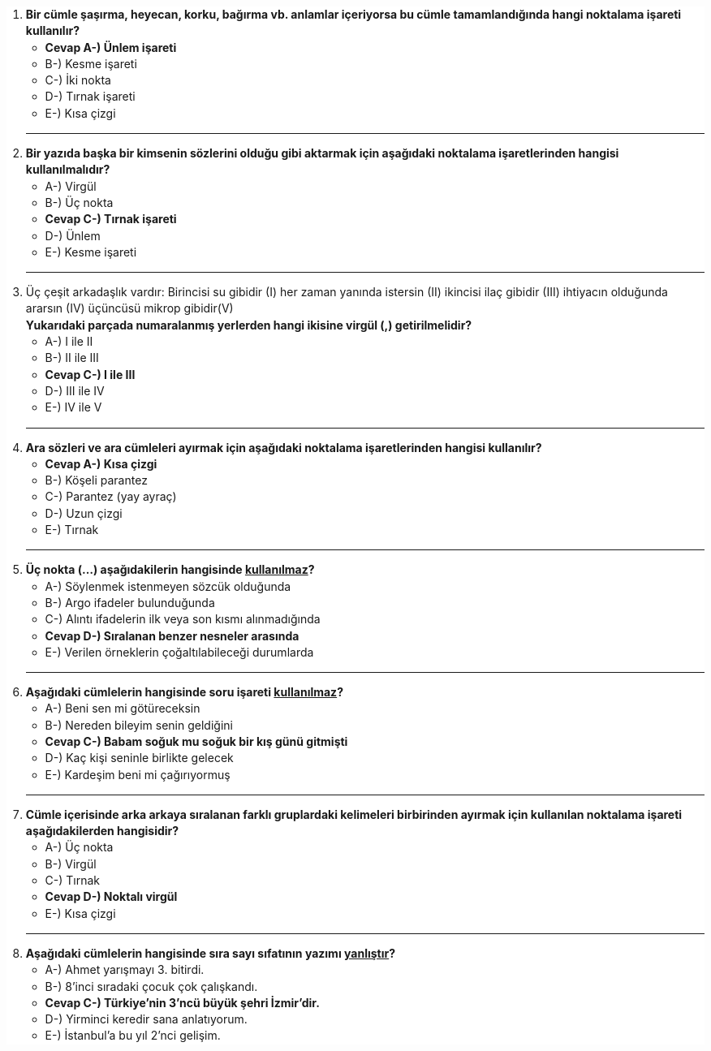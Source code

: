1. <strong>Bir c&uuml;mle şaşırma, heyecan, korku, bağırma vb. anlamlar i&ccedil;eriyorsa bu c&uuml;mle tamamlandığında hangi noktalama işareti kullanılır?</strong>
    - **Cevap A-) &Uuml;nlem işareti**
    - B-) Kesme işareti
    - C-) İki nokta
    - D-) Tırnak işareti
    - E-) Kısa &ccedil;izgi
    <hr />
1. <strong>Bir yazıda başka bir kimsenin s&ouml;zlerini olduğu gibi aktarmak i&ccedil;in aşağıdaki noktalama işaretlerinden hangisi kullanılmalıdır?</strong>
    - A-) Virg&uuml;l
    - B-) &Uuml;&ccedil; nokta
    - **Cevap C-) Tırnak işareti**
    - D-) &Uuml;nlem
    - E-) Kesme işareti
    <hr />
1. &Uuml;&ccedil; &ccedil;eşit arkadaşlık vardır: Birincisi su gibidir (I) her zaman yanında istersin (II) ikincisi ila&ccedil; gibidir (III) ihtiyacın olduğunda ararsın (IV) &uuml;&ccedil;&uuml;nc&uuml;s&uuml; mikrop gibidir(V)<br />
<strong>Yukarıdaki par&ccedil;ada numaralanmış yerlerden hangi ikisine virg&uuml;l (,) getirilmelidir?</strong>
    - A-) I ile II
    - B-) II ile III
    - **Cevap C-) I ile III**
    - D-) III ile IV
    - E-) IV ile V
    <hr />
1. <strong>Ara s&ouml;zleri ve ara c&uuml;mleleri ayırmak i&ccedil;in aşağıdaki noktalama işaretlerinden hangisi kullanılır?</strong>
    - **Cevap A-) Kısa &ccedil;izgi**
    - B-) K&ouml;şeli parantez
    - C-) Parantez (yay ayra&ccedil;)
    - D-) Uzun &ccedil;izgi
    - E-) Tırnak
    <hr />
1. <strong>&Uuml;&ccedil; nokta (&hellip;) aşağıdakilerin hangisinde <u>kullanılmaz</u>?</strong>
    - A-) S&ouml;ylenmek istenmeyen s&ouml;zc&uuml;k olduğunda
    - B-) Argo ifadeler bulunduğunda
    - C-) Alıntı ifadelerin ilk veya son kısmı alınmadığında
    - **Cevap D-) Sıralanan benzer nesneler arasında**
    - E-) Verilen &ouml;rneklerin &ccedil;oğaltılabileceği durumlarda
    <hr />
1. <strong>Aşağıdaki c&uuml;mlelerin hangisinde soru işareti <u>kullanılmaz</u>?</strong>
    - A-) Beni sen mi g&ouml;t&uuml;receksin
    - B-) Nereden bileyim senin geldiğini
    - **Cevap C-) Babam soğuk mu soğuk bir kış g&uuml;n&uuml; gitmişti**
    - D-) Ka&ccedil; kişi seninle birlikte gelecek
    - E-) Kardeşim beni mi &ccedil;ağırıyormuş
    <hr />
1. <strong>C&uuml;mle i&ccedil;erisinde arka arkaya sıralanan farklı gruplardaki kelimeleri birbirinden ayırmak i&ccedil;in kullanılan noktalama işareti aşağıdakilerden hangisidir?</strong>
    - A-) &Uuml;&ccedil; nokta
    - B-) Virg&uuml;l
    - C-) Tırnak
    - **Cevap D-) Noktalı virg&uuml;l**
    - E-) Kısa &ccedil;izgi
    <hr />
1. <strong>Aşağıdaki c&uuml;mlelerin hangisinde sıra sayı sıfatının yazımı <u>yanlıştır</u>?</strong>
    - A-) Ahmet yarışmayı 3. bitirdi.
    - B-) 8&rsquo;inci sıradaki &ccedil;ocuk &ccedil;ok &ccedil;alışkandı.
    - **Cevap C-) T&uuml;rkiye&rsquo;nin 3&rsquo;nc&uuml; b&uuml;y&uuml;k şehri İzmir&rsquo;dir.**
    - D-) Yirminci keredir sana anlatıyorum.
    - E-) İstanbul&rsquo;a bu yıl 2&rsquo;nci gelişim.